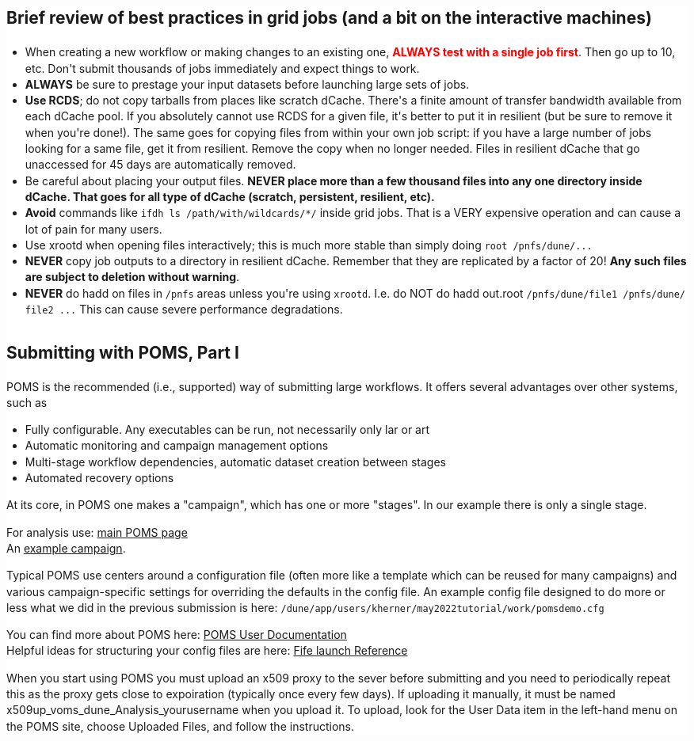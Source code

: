 ## Brief review of best practices in grid jobs (and a bit on the interactive machines)

* When creating a new workflow or making changes to an existing one, <span style="color:red">**ALWAYS test with a single job first**</span>. Then go up to 10, etc. Don't submit thousands of jobs immediately and expect things to work.  
* **ALWAYS** be sure to prestage your input datasets before launching large sets of jobs.  
* **Use RCDS**; do not copy tarballs from places like scratch dCache. There's a finite amount of transfer bandwidth available from each dCache pool. If you absolutely cannot use RCDS for a given file, it's better to put it in resilient (but be sure to remove it when you're done!). The same goes for copying files from within your own job script: if you have a large number of jobs looking for a same file, get it from resilient. Remove the copy when no longer needed. Files in resilient dCache that go unaccessed for 45 days are automatically removed.  
* Be careful about placing your output files. **NEVER place more than a few thousand files into any one directory inside dCache. That goes for all type of dCache (scratch, persistent, resilient, etc).**
* **Avoid** commands like `ifdh ls /path/with/wildcards/*/` inside grid jobs. That is a VERY expensive operation and can cause a lot of pain for many users.  
* Use xrootd when opening files interactively; this is much more stable than simply doing `root /pnfs/dune/...`
* **NEVER** copy job outputs to a directory in resilient dCache. Remember that they are replicated by a factor of 20! **Any such files are subject to deletion without warning**.  
* **NEVER** do hadd on files in `/pnfs` areas unless you're using `xrootd`. I.e. do NOT do hadd out.root `/pnfs/dune/file1 /pnfs/dune/file2 ...` This can cause severe performance degradations.  

## Submitting with POMS, Part I

POMS is the recommended (i.e., supported) way of submitting large workflows. It offers several advantages over other systems, such as 

* Fully configurable. Any executables can be run, not necessarily only lar or art
* Automatic monitoring and campaign management options
* Multi-stage workflow dependencies, automatic dataset creation between stages
* Automated recovery options

At its core, in POMS one makes a "campaign", which has one or more "stages". In our example there is only a single stage.  

For analysis use: [main POMS page][poms-page-ana]  
An [example campaign](https://pomsgpvm01.fnal.gov/poms/campaign_stage_info/dune/analysis?campaign_stage_id=14102).

Typical POMS use centers around a configuration file (often more like a template which can be reused for many campaigns) and various campaign-specific settings for overriding the defaults in the config file.
An example config file designed to do more or less what we did in the previous submission is here: `/dune/app/users/kherner/may2022tutorial/work/pomsdemo.cfg`

You can find more about POMS here: [POMS User Documentation][poms-user-doc]  
Helpful ideas for structuring your config files are here: [Fife launch Reference][fife-launch-ref]  

When you start using POMS you must upload an x509 proxy to the sever before submitting and you need to periodically repeat this as the proxy gets close to expoiration (typically once every few days). If uploading it manually, it must be named x509up_voms_dune_Analysis_yourusername when you upload it.
To upload, look for the User Data item in the left-hand menu on the POMS site, choose Uploaded Files, and follow the instructions. 


[job-autorelease]: https://cdcvs.fnal.gov/redmine/projects/fife/wiki/Job_autorelease
[redmine-wiki-jobsub]: https://cdcvs.fnal.gov/redmine/projects/jobsub/wiki
[redmine-wiki-using-the-client]: https://cdcvs.fnal.gov/redmine/projects/jobsub/wiki/Using_the_Client
[fifemon-dune]: https://fifemon.fnal.gov/monitor/d/000000053/experiment-batch-details?orgId=1&var-experiment=dune
[fifemon-userjobs]: https://fifemon.fnal.gov/monitor/d/000000116/user-batch-details?orgId=1&var-cluster=fifebatch&var-user=kherner
[fifemon-whyheld]: https://fifemon.fnal.gov/monitor/d/000000146/why-are-my-jobs-held?orgId=1
[kibana]: https://fifemon.fnal.gov/kibana/goto/8f432d2e4a40cbf81d3072d9c9d688a6
[poms-page-ana]: https://pomsgpvm01.fnal.gov/poms/index/dune/analysis/
[poms-user-doc]: https://cdcvs.fnal.gov/redmine/projects/prod_mgmt_db/wiki/POMS_User_Documentation
[fife-launch-ref]: https://cdcvs.fnal.gov/redmine/projects/fife_utils/wiki/Fife_launch_Reference 
[poms-campaign-stage-info]: https://pomsgpvm01.fnal.gov/poms/campaign_stage_info/dune/analysis?campaign_stage_id=9023
[project-py-guide]: https://cdcvs.fnal.gov/redmine/projects/project-py/wiki/Project-py_guide
[DUNE_computing_tutorial_advanced_topics_20210129]: https://indico.fnal.gov/event/20144/contributions/55932/attachments/34945/42690/DUNE_computing_tutorial_advanced_topics_and_best_practices_20200129.pdf  